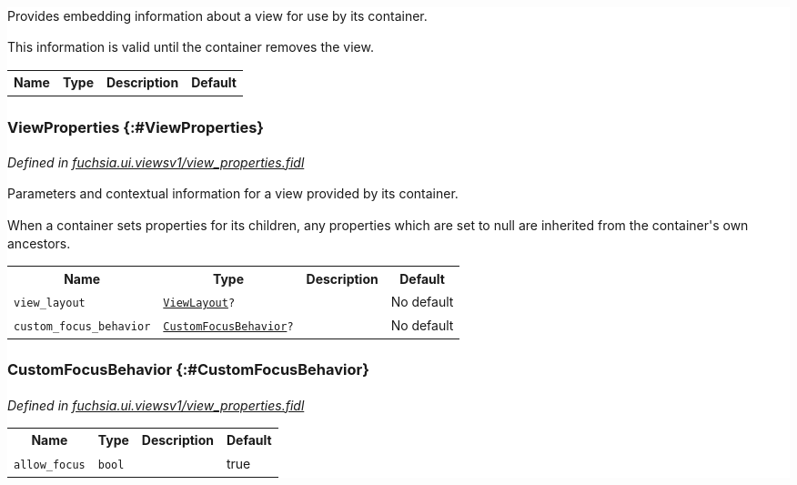 

 Provides embedding information about a view for use by its container.

 This information is valid until the container removes the view.


<table>
    <tr><th>Name</th><th>Type</th><th>Description</th><th>Default</th></tr>
</table>

### ViewProperties {:#ViewProperties}
*Defined in [fuchsia.ui.viewsv1/view_properties.fidl](https://fuchsia.googlesource.com/fuchsia/+/master/sdk/fidl/fuchsia.ui.viewsv1/view_properties.fidl#13)*



 Parameters and contextual information for a view provided by its container.

 When a container sets properties for its children, any properties which
 are set to null are inherited from the container's own ancestors.


<table>
    <tr><th>Name</th><th>Type</th><th>Description</th><th>Default</th></tr><tr>
            <td><code>view_layout</code></td>
            <td>
                <code><a class='link' href='../fuchsia.ui.viewsv1/index.html#ViewLayout'>ViewLayout</a>?</code>
            </td>
            <td></td>
            <td>No default</td>
        </tr><tr>
            <td><code>custom_focus_behavior</code></td>
            <td>
                <code><a class='link' href='../fuchsia.ui.viewsv1/index.html#CustomFocusBehavior'>CustomFocusBehavior</a>?</code>
            </td>
            <td></td>
            <td>No default</td>
        </tr>
</table>

### CustomFocusBehavior {:#CustomFocusBehavior}
*Defined in [fuchsia.ui.viewsv1/view_properties.fidl](https://fuchsia.googlesource.com/fuchsia/+/master/sdk/fidl/fuchsia.ui.viewsv1/view_properties.fidl#18)*





<table>
    <tr><th>Name</th><th>Type</th><th>Description</th><th>Default</th></tr><tr>
            <td><code>allow_focus</code></td>
            <td>
                <code>bool</code>
            </td>
            <td></td>
            <td>true</td>
        </tr>
</table>
